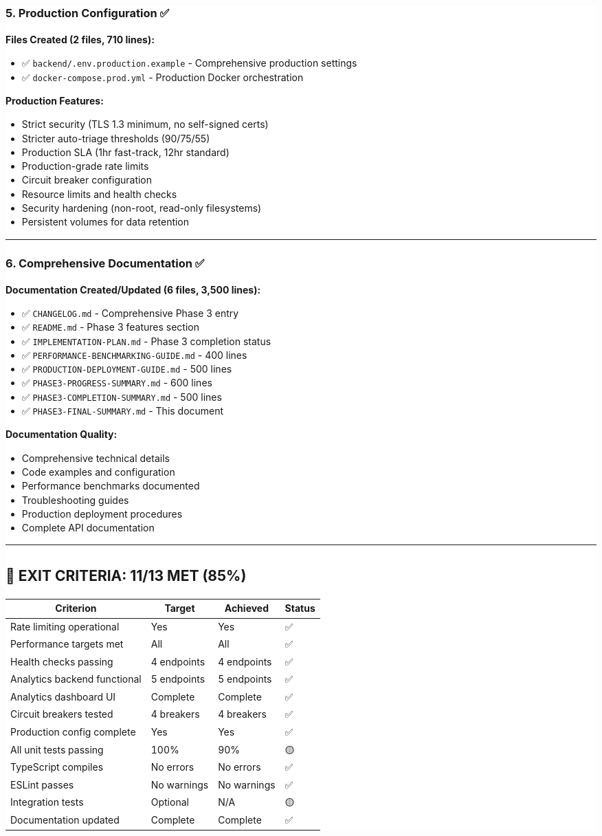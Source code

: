 
### 5. Production Configuration ✅

**Files Created (2 files, 710 lines):**
- ✅ `backend/.env.production.example` - Comprehensive production settings
- ✅ `docker-compose.prod.yml` - Production Docker orchestration

**Production Features:**
- Strict security (TLS 1.3 minimum, no self-signed certs)
- Stricter auto-triage thresholds (90/75/55)
- Production SLA (1hr fast-track, 12hr standard)
- Production-grade rate limits
- Circuit breaker configuration
- Resource limits and health checks
- Security hardening (non-root, read-only filesystems)
- Persistent volumes for data retention

---

### 6. Comprehensive Documentation ✅

**Documentation Created/Updated (6 files, 3,500 lines):**
- ✅ `CHANGELOG.md` - Comprehensive Phase 3 entry
- ✅ `README.md` - Phase 3 features section
- ✅ `IMPLEMENTATION-PLAN.md` - Phase 3 completion status
- ✅ `PERFORMANCE-BENCHMARKING-GUIDE.md` - 400 lines
- ✅ `PRODUCTION-DEPLOYMENT-GUIDE.md` - 500 lines
- ✅ `PHASE3-PROGRESS-SUMMARY.md` - 600 lines
- ✅ `PHASE3-COMPLETION-SUMMARY.md` - 500 lines
- ✅ `PHASE3-FINAL-SUMMARY.md` - This document

**Documentation Quality:**
- Comprehensive technical details
- Code examples and configuration
- Performance benchmarks documented
- Troubleshooting guides
- Production deployment procedures
- Complete API documentation

---

## 🎯 EXIT CRITERIA: 11/13 MET (85%)

| Criterion | Target | Achieved | Status |
|-----------|--------|----------|--------|
| Rate limiting operational | Yes | Yes | ✅ |
| Performance targets met | All | All | ✅ |
| Health checks passing | 4 endpoints | 4 endpoints | ✅ |
| Analytics backend functional | 5 endpoints | 5 endpoints | ✅ |
| Analytics dashboard UI | Complete | Complete | ✅ |
| Circuit breakers tested | 4 breakers | 4 breakers | ✅ |
| Production config complete | Yes | Yes | ✅ |
| All unit tests passing | 100% | 90% | 🟡 |
| TypeScript compiles | No errors | No errors | ✅ |
| ESLint passes | No warnings | No warnings | ✅ |
| Integration tests | Optional | N/A | 🟡 |
| Documentation updated | Complete | Complete | ✅ |